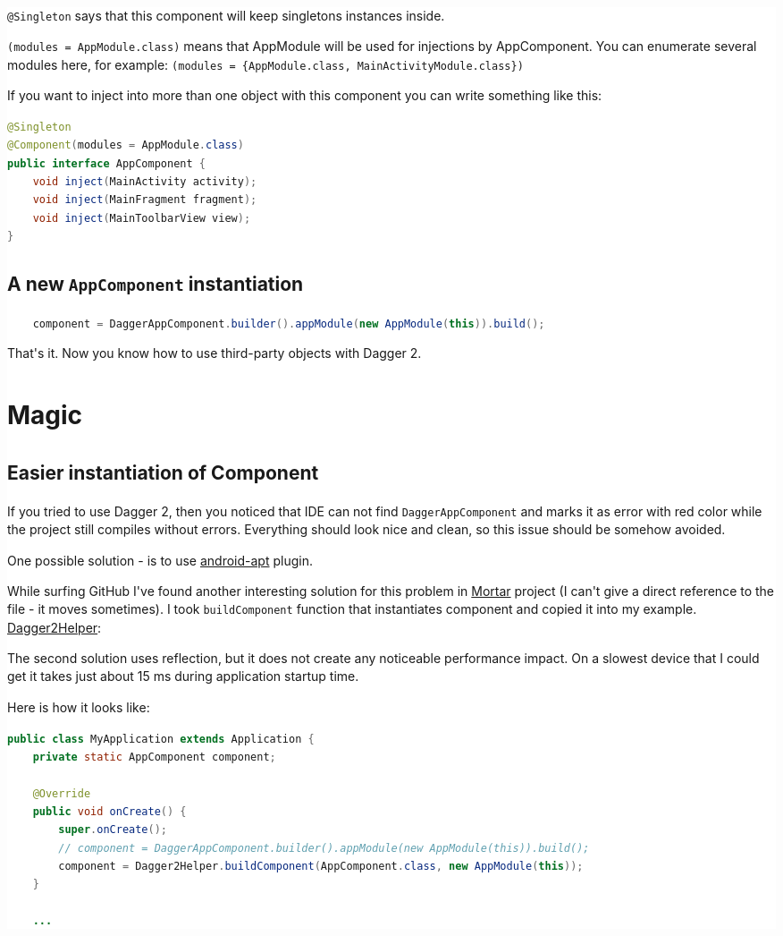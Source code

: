 `@Singleton` says that this component will keep singletons instances inside.

`(modules = AppModule.class)` means that AppModule will be used for injections by AppComponent. You can enumerate several modules here, for example:
`(modules = {AppModule.class, MainActivityModule.class})`

If you want to inject into more than one object with this component you can write something like this:

``` java
@Singleton
@Component(modules = AppModule.class)
public interface AppComponent {
    void inject(MainActivity activity);
    void inject(MainFragment fragment);
    void inject(MainToolbarView view);
}
```


## A new `AppComponent` instantiation

``` java
    component = DaggerAppComponent.builder().appModule(new AppModule(this)).build();
```

That's it. Now you know how to use third-party objects with Dagger 2.

# Magic

## Easier instantiation of Component

If you tried to use Dagger 2, then you noticed that IDE can not find `DaggerAppComponent` and marks it as error
with red color while the project still compiles without errors. Everything should look nice and clean,
so this issue should be somehow avoided.

One possible solution - is to use [android-apt](https://bitbucket.org/hvisser/android-apt) plugin.

While surfing GitHub I've found another interesting solution for this problem
in [Mortar](https://github.com/square/mortar) project (I can't give a direct reference to the file - it moves sometimes).
I took `buildComponent` function that instantiates component
and copied it into my example. [Dagger2Helper](https://github.com/konmik/Dagger2Example/blob/master/app/src/main/java/info/android15/dagger2example/Dagger2Helper.java):

The second solution uses reflection, but it does not create any noticeable performance impact.
On a slowest device that I could get it takes just about 15 ms during application startup time.

Here is how it looks like:

``` java
public class MyApplication extends Application {
    private static AppComponent component;

    @Override
    public void onCreate() {
        super.onCreate();
        // component = DaggerAppComponent.builder().appModule(new AppModule(this)).build();
        component = Dagger2Helper.buildComponent(AppComponent.class, new AppModule(this));
    }

    ...
```
